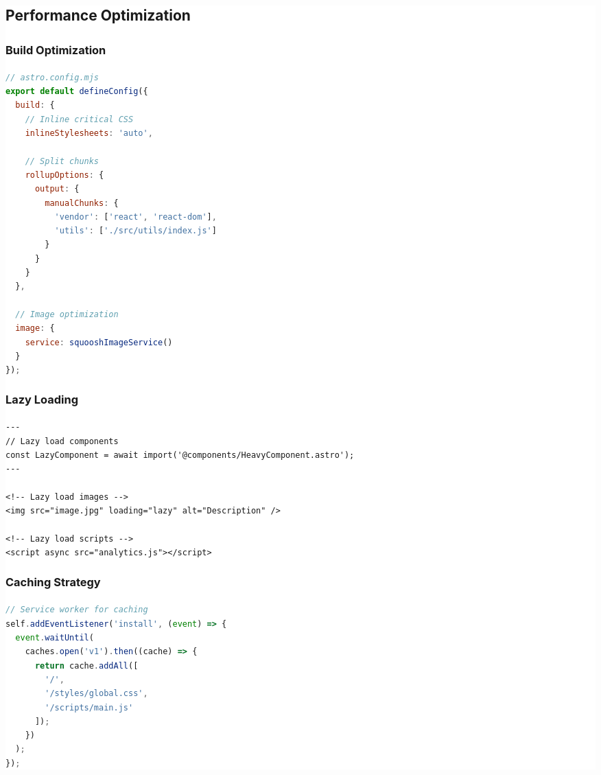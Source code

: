 ```bash
```

## Performance Optimization

### Build Optimization

```javascript
// astro.config.mjs
export default defineConfig({
  build: {
    // Inline critical CSS
    inlineStylesheets: 'auto',

    // Split chunks
    rollupOptions: {
      output: {
        manualChunks: {
          'vendor': ['react', 'react-dom'],
          'utils': ['./src/utils/index.js']
        }
      }
    }
  },

  // Image optimization
  image: {
    service: squooshImageService()
  }
});
```

### Lazy Loading

```astro
---
// Lazy load components
const LazyComponent = await import('@components/HeavyComponent.astro');
---

<!-- Lazy load images -->
<img src="image.jpg" loading="lazy" alt="Description" />

<!-- Lazy load scripts -->
<script async src="analytics.js"></script>
```

### Caching Strategy

```javascript
// Service worker for caching
self.addEventListener('install', (event) => {
  event.waitUntil(
    caches.open('v1').then((cache) => {
      return cache.addAll([
        '/',
        '/styles/global.css',
        '/scripts/main.js'
      ]);
    })
  );
});
```
